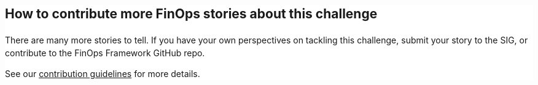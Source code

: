 ## How to contribute more FinOps stories about this challenge
There are many more stories to tell. If you have your own perspectives on tackling this challenge, submit your story to the SIG, or contribute to the FinOps Framework GitHub repo.

See our [contribution guidelines](/introduction/how-to-contribute/) for more details.
